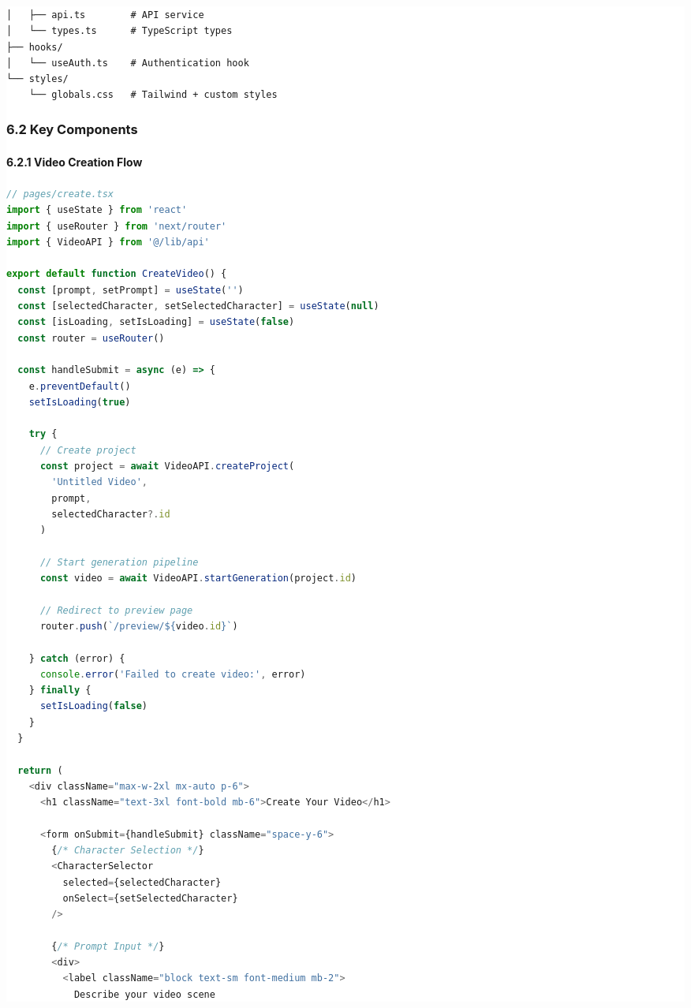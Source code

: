 ```
│   ├── api.ts        # API service
│   └── types.ts      # TypeScript types
├── hooks/
│   └── useAuth.ts    # Authentication hook
└── styles/
    └── globals.css   # Tailwind + custom styles
```

### **6.2 Key Components**

#### **6.2.1 Video Creation Flow**
```typescript
// pages/create.tsx
import { useState } from 'react'
import { useRouter } from 'next/router'
import { VideoAPI } from '@/lib/api'

export default function CreateVideo() {
  const [prompt, setPrompt] = useState('')
  const [selectedCharacter, setSelectedCharacter] = useState(null)
  const [isLoading, setIsLoading] = useState(false)
  const router = useRouter()
  
  const handleSubmit = async (e) => {
    e.preventDefault()
    setIsLoading(true)
    
    try {
      // Create project
      const project = await VideoAPI.createProject(
        'Untitled Video',
        prompt,
        selectedCharacter?.id
      )
      
      // Start generation pipeline
      const video = await VideoAPI.startGeneration(project.id)
      
      // Redirect to preview page
      router.push(`/preview/${video.id}`)
      
    } catch (error) {
      console.error('Failed to create video:', error)
    } finally {
      setIsLoading(false)
    }
  }
  
  return (
    <div className="max-w-2xl mx-auto p-6">
      <h1 className="text-3xl font-bold mb-6">Create Your Video</h1>
      
      <form onSubmit={handleSubmit} className="space-y-6">
        {/* Character Selection */}
        <CharacterSelector 
          selected={selectedCharacter}
          onSelect={setSelectedCharacter}
        />
        
        {/* Prompt Input */}
        <div>
          <label className="block text-sm font-medium mb-2">
            Describe your video scene
```